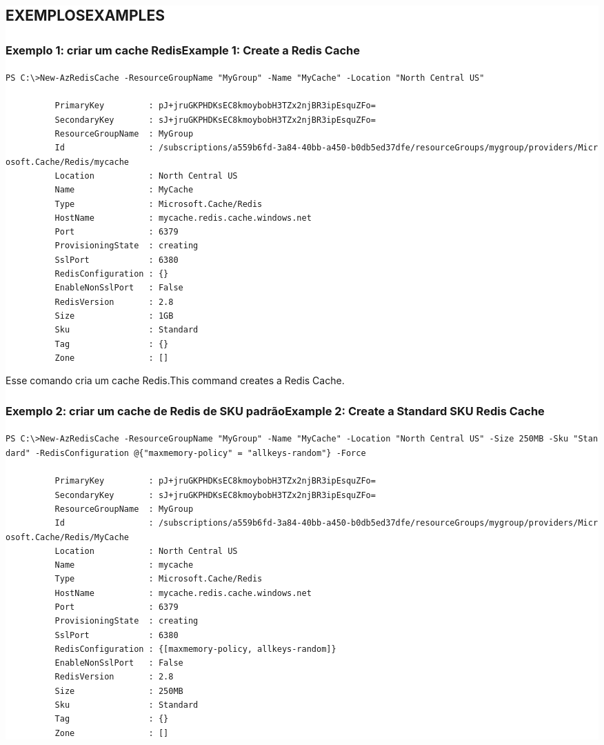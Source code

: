 ## <span data-ttu-id="17109-107">EXEMPLOS</span><span class="sxs-lookup"><span data-stu-id="17109-107">EXAMPLES</span></span>

### <span data-ttu-id="17109-108">Exemplo 1: criar um cache Redis</span><span class="sxs-lookup"><span data-stu-id="17109-108">Example 1: Create a Redis Cache</span></span>
```
PS C:\>New-AzRedisCache -ResourceGroupName "MyGroup" -Name "MyCache" -Location "North Central US"

          PrimaryKey         : pJ+jruGKPHDKsEC8kmoybobH3TZx2njBR3ipEsquZFo=
          SecondaryKey       : sJ+jruGKPHDKsEC8kmoybobH3TZx2njBR3ipEsquZFo=
          ResourceGroupName  : MyGroup
          Id                 : /subscriptions/a559b6fd-3a84-40bb-a450-b0db5ed37dfe/resourceGroups/mygroup/providers/Microsoft.Cache/Redis/mycache
          Location           : North Central US
          Name               : MyCache
          Type               : Microsoft.Cache/Redis
          HostName           : mycache.redis.cache.windows.net 
          Port               : 6379
          ProvisioningState  : creating
          SslPort            : 6380
          RedisConfiguration : {}
          EnableNonSslPort   : False
          RedisVersion       : 2.8
          Size               : 1GB
          Sku                : Standard
          Tag                : {}
          Zone               : []
```

<span data-ttu-id="17109-109">Esse comando cria um cache Redis.</span><span class="sxs-lookup"><span data-stu-id="17109-109">This command creates a Redis Cache.</span></span>

### <span data-ttu-id="17109-110">Exemplo 2: criar um cache de Redis de SKU padrão</span><span class="sxs-lookup"><span data-stu-id="17109-110">Example 2: Create a Standard SKU Redis Cache</span></span>
```
PS C:\>New-AzRedisCache -ResourceGroupName "MyGroup" -Name "MyCache" -Location "North Central US" -Size 250MB -Sku "Standard" -RedisConfiguration @{"maxmemory-policy" = "allkeys-random"} -Force

          PrimaryKey         : pJ+jruGKPHDKsEC8kmoybobH3TZx2njBR3ipEsquZFo=
          SecondaryKey       : sJ+jruGKPHDKsEC8kmoybobH3TZx2njBR3ipEsquZFo=
          ResourceGroupName  : MyGroup
          Id                 : /subscriptions/a559b6fd-3a84-40bb-a450-b0db5ed37dfe/resourceGroups/mygroup/providers/Microsoft.Cache/Redis/MyCache
          Location           : North Central US
          Name               : mycache
          Type               : Microsoft.Cache/Redis
          HostName           : mycache.redis.cache.windows.net
          Port               : 6379
          ProvisioningState  : creating
          SslPort            : 6380
          RedisConfiguration : {[maxmemory-policy, allkeys-random]} 
          EnableNonSslPort   : False
          RedisVersion       : 2.8
          Size               : 250MB
          Sku                : Standard
          Tag                : {}
          Zone               : []
```
